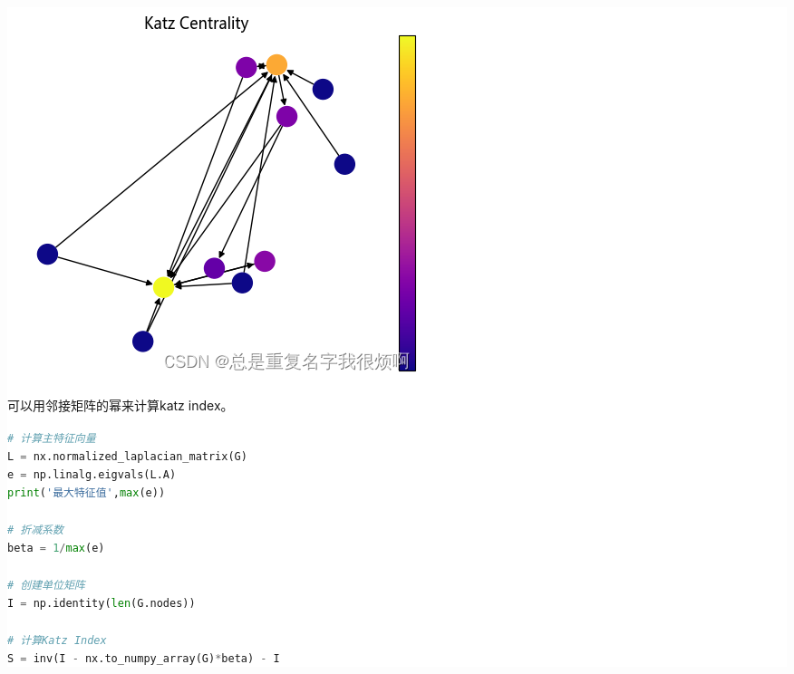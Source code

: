 ![img_20.png](img_20.png)

可以用邻接矩阵的幂来计算katz index。

```python
# 计算主特征向量
L = nx.normalized_laplacian_matrix(G)
e = np.linalg.eigvals(L.A)
print('最大特征值',max(e))

# 折减系数
beta = 1/max(e)

# 创建单位矩阵
I = np.identity(len(G.nodes))

# 计算Katz Index
S = inv(I - nx.to_numpy_array(G)*beta) - I
```